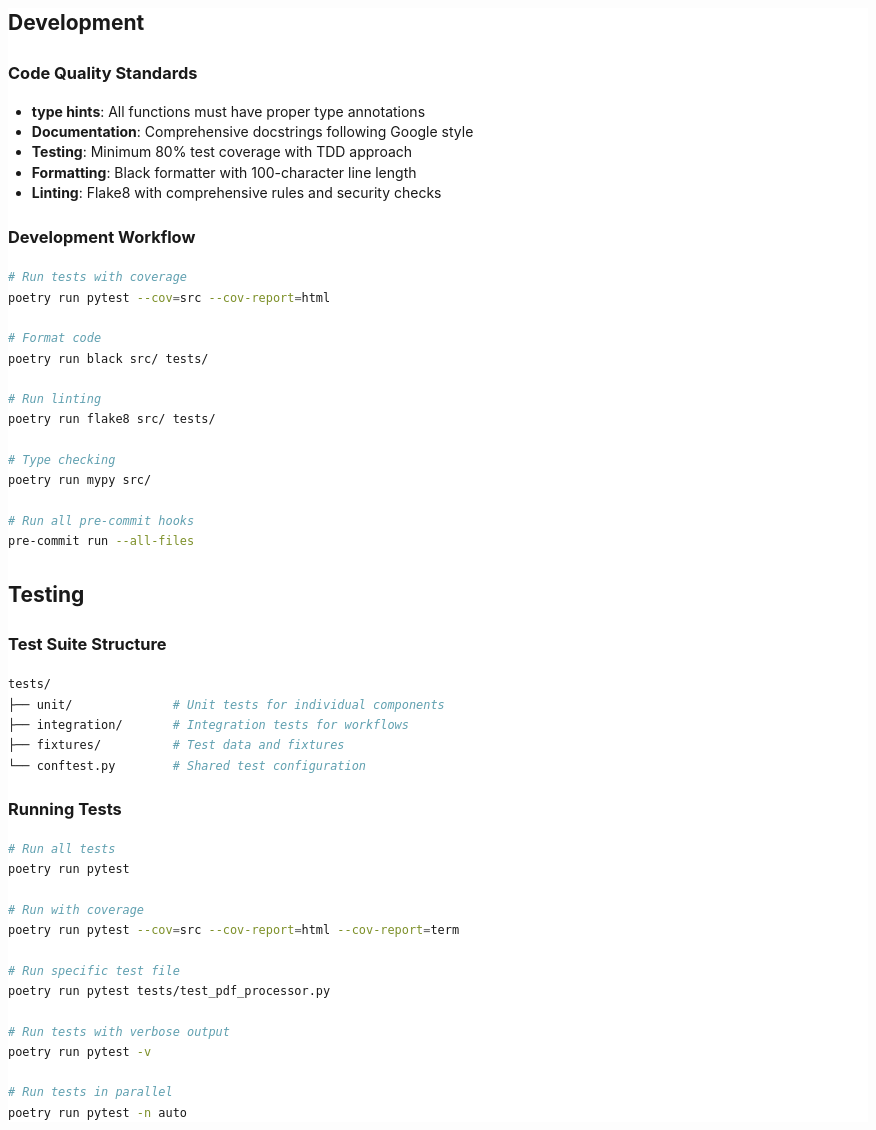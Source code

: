 ## Development

### Code Quality Standards

- **type hints**: All functions must have proper type annotations
- **Documentation**: Comprehensive docstrings following Google style
- **Testing**: Minimum 80% test coverage with TDD approach
- **Formatting**: Black formatter with 100-character line length
- **Linting**: Flake8 with comprehensive rules and security checks

### Development Workflow

```bash
# Run tests with coverage
poetry run pytest --cov=src --cov-report=html

# Format code
poetry run black src/ tests/

# Run linting
poetry run flake8 src/ tests/

# Type checking
poetry run mypy src/

# Run all pre-commit hooks
pre-commit run --all-files
```

## Testing

### Test Suite Structure

```bash
tests/
├── unit/              # Unit tests for individual components
├── integration/       # Integration tests for workflows
├── fixtures/          # Test data and fixtures
└── conftest.py        # Shared test configuration
```

### Running Tests

```bash
# Run all tests
poetry run pytest

# Run with coverage
poetry run pytest --cov=src --cov-report=html --cov-report=term

# Run specific test file
poetry run pytest tests/test_pdf_processor.py

# Run tests with verbose output
poetry run pytest -v

# Run tests in parallel
poetry run pytest -n auto
```
